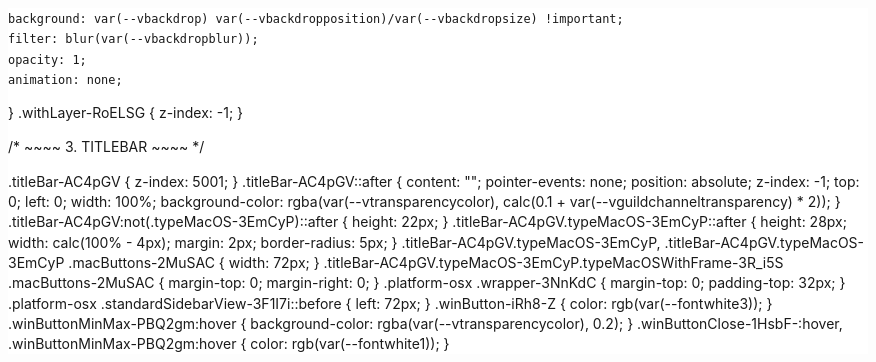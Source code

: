 	background: var(--vbackdrop) var(--vbackdropposition)/var(--vbackdropsize) !important;
	filter: blur(var(--vbackdropblur));
	opacity: 1;
	animation: none;
}
.withLayer-RoELSG {
	z-index: -1;
}


/* ~~~~		3.		TITLEBAR						~~~~ */

.titleBar-AC4pGV {
	z-index: 5001;
}
.titleBar-AC4pGV::after {
	content: "";
	pointer-events: none;
	position: absolute;
	z-index: -1;
	top: 0;
	left: 0;
	width: 100%;
	background-color: rgba(var(--vtransparencycolor), calc(0.1 + var(--vguildchanneltransparency) * 2));
}
.titleBar-AC4pGV:not(.typeMacOS-3EmCyP)::after {
	height: 22px;
}
.titleBar-AC4pGV.typeMacOS-3EmCyP::after {
	height: 28px;
	width: calc(100% - 4px);
	margin: 2px;
	border-radius: 5px;
}
.titleBar-AC4pGV.typeMacOS-3EmCyP,
.titleBar-AC4pGV.typeMacOS-3EmCyP .macButtons-2MuSAC {
	width: 72px;
}
.titleBar-AC4pGV.typeMacOS-3EmCyP.typeMacOSWithFrame-3R_i5S .macButtons-2MuSAC {
	margin-top: 0;
	margin-right: 0;
}
.platform-osx .wrapper-3NnKdC {
	margin-top: 0;
	padding-top: 32px;
}
.platform-osx .standardSidebarView-3F1I7i::before {
	left: 72px;
}
.winButton-iRh8-Z {
	color: rgb(var(--fontwhite3));
}
.winButtonMinMax-PBQ2gm:hover {
	background-color: rgba(var(--vtransparencycolor), 0.2);
}
.winButtonClose-1HsbF-:hover,
.winButtonMinMax-PBQ2gm:hover {
	color: rgb(var(--fontwhite1));
}
